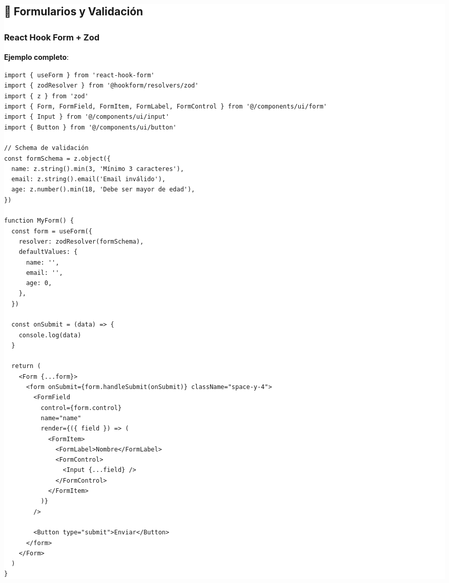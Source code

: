 ```tsx
```

## 📝 Formularios y Validación

### React Hook Form + Zod

**Ejemplo completo**:

```tsx
import { useForm } from 'react-hook-form'
import { zodResolver } from '@hookform/resolvers/zod'
import { z } from 'zod'
import { Form, FormField, FormItem, FormLabel, FormControl } from '@/components/ui/form'
import { Input } from '@/components/ui/input'
import { Button } from '@/components/ui/button'

// Schema de validación
const formSchema = z.object({
  name: z.string().min(3, 'Mínimo 3 caracteres'),
  email: z.string().email('Email inválido'),
  age: z.number().min(18, 'Debe ser mayor de edad'),
})

function MyForm() {
  const form = useForm({
    resolver: zodResolver(formSchema),
    defaultValues: {
      name: '',
      email: '',
      age: 0,
    },
  })

  const onSubmit = (data) => {
    console.log(data)
  }

  return (
    <Form {...form}>
      <form onSubmit={form.handleSubmit(onSubmit)} className="space-y-4">
        <FormField
          control={form.control}
          name="name"
          render={({ field }) => (
            <FormItem>
              <FormLabel>Nombre</FormLabel>
              <FormControl>
                <Input {...field} />
              </FormControl>
            </FormItem>
          )}
        />
        
        <Button type="submit">Enviar</Button>
      </form>
    </Form>
  )
}
```
